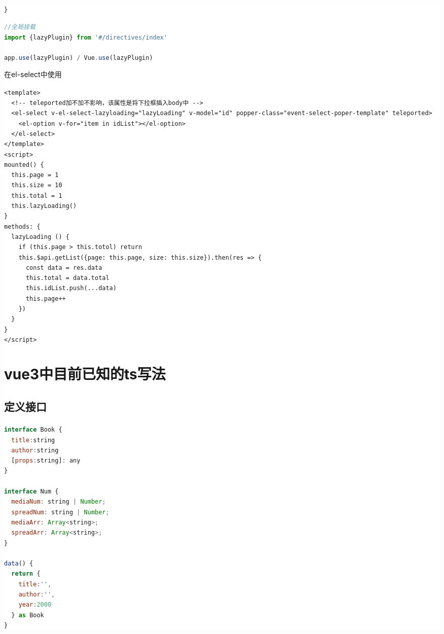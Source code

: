```js src/directives/index.js
}
```

```js
//全局挂载
import {lazyPlugin} from '#/directives/index'

app.use(lazyPlugin) / Vue.use(lazyPlugin)
```

在el-select中使用
```vue
<template>
  <!-- teleported加不加不影响，该属性是将下拉框插入body中 -->
  <el-select v-el-select-lazyloading="lazyLoading" v-model="id" popper-class="event-select-poper-template" teleported>
    <el-option v-for="item in idList"></el-option>
  </el-select>
</template>
<script>
mounted() {
  this.page = 1
  this.size = 10
  this.total = 1
  this.lazyLoading()
}
methods: {
  lazyLoading () {
    if (this.page > this.totol) return
    this.$api.getList({page: this.page, size: this.size}).then(res => {
      const data = res.data
      this.total = data.total
      this.idList.push(...data)
      this.page++
    })
  }
}
</script>
```

# vue3中目前已知的ts写法
## 定义接口
```js
interface Book {
  title:string
  author:string
  [props:string]: any
}

interface Num {
  mediaNum: string | Number;
  spreadNum: string | Number;
  mediaArr: Array<string>;
  spreadArr: Array<string>;
}

data() {
  return {
    title:'',
    author:'',
    year:2000
  } as Book
}
```